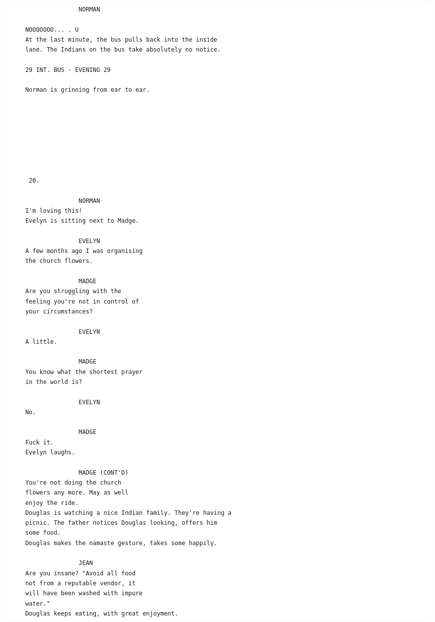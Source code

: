                         NORMAN

          NOOOOOOO... . U
          At the last minute, the bus pulls back into the inside
          lane. The Indians on the bus take absolutely no notice.

          29 INT. BUS - EVENING 29

          Norman is grinning from ear to ear.

                         

                         

                         

                         
           20.

                         NORMAN
          I'm loving this!
          Evelyn is sitting next to Madge.

                         EVELYN
          A few months ago I was organising
          the church flowers.

                         MADGE
          Are you struggling with the
          feeling you're not in control of
          your circumstances?

                         EVELYN
          A little.

                         MADGE
          You know what the shortest prayer
          in the world is?

                         EVELYN
          No.

                         MADGE
          Fuck it.
          Evelyn laughs.

                         MADGE (CONT'D)
          You're not doing the church
          flowers any more. May as well
          enjoy the ride.
          Douglas is watching a nice Indian family. They're having a
          picnic. The father notices Douglas looking, offers him
          some food.
          Douglas makes the namaste gesture, takes some happily.

                         JEAN
          Are you insane? "Avoid all food
          not from a reputable vendor, it
          will have been washed with impure
          water."
          Douglas keeps eating, with great enjoyment.
